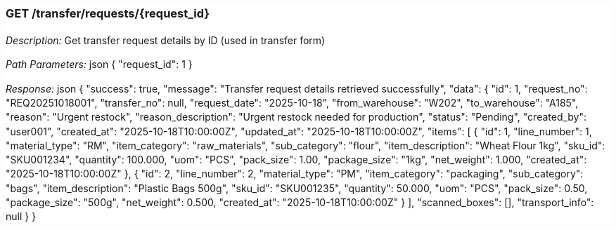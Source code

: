 
### GET /transfer/requests/{request_id}
*Description:* Get transfer request details by ID (used in transfer form)

*Path Parameters:*
json
{
  "request_id": 1
}


*Response:*
json
{
  "success": true,
  "message": "Transfer request details retrieved successfully",
  "data": {
    "id": 1,
    "request_no": "REQ20251018001",
    "transfer_no": null,
    "request_date": "2025-10-18",
    "from_warehouse": "W202",
    "to_warehouse": "A185",
    "reason": "Urgent restock",
    "reason_description": "Urgent restock needed for production",
    "status": "Pending",
    "created_by": "user001",
    "created_at": "2025-10-18T10:00:00Z",
    "updated_at": "2025-10-18T10:00:00Z",
    "items": [
      {
        "id": 1,
        "line_number": 1,
        "material_type": "RM",
        "item_category": "raw_materials",
        "sub_category": "flour",
        "item_description": "Wheat Flour 1kg",
        "sku_id": "SKU001234",
        "quantity": 100.000,
        "uom": "PCS",
        "pack_size": 1.00,
        "package_size": "1kg",
        "net_weight": 1.000,
        "created_at": "2025-10-18T10:00:00Z"
      },
      {
        "id": 2,
        "line_number": 2,
        "material_type": "PM",
        "item_category": "packaging",
        "sub_category": "bags",
        "item_description": "Plastic Bags 500g",
        "sku_id": "SKU001235",
        "quantity": 50.000,
        "uom": "PCS",
        "pack_size": 0.50,
        "package_size": "500g",
        "net_weight": 0.500,
        "created_at": "2025-10-18T10:00:00Z"
      }
    ],
    "scanned_boxes": [],
    "transport_info": null
  }
}